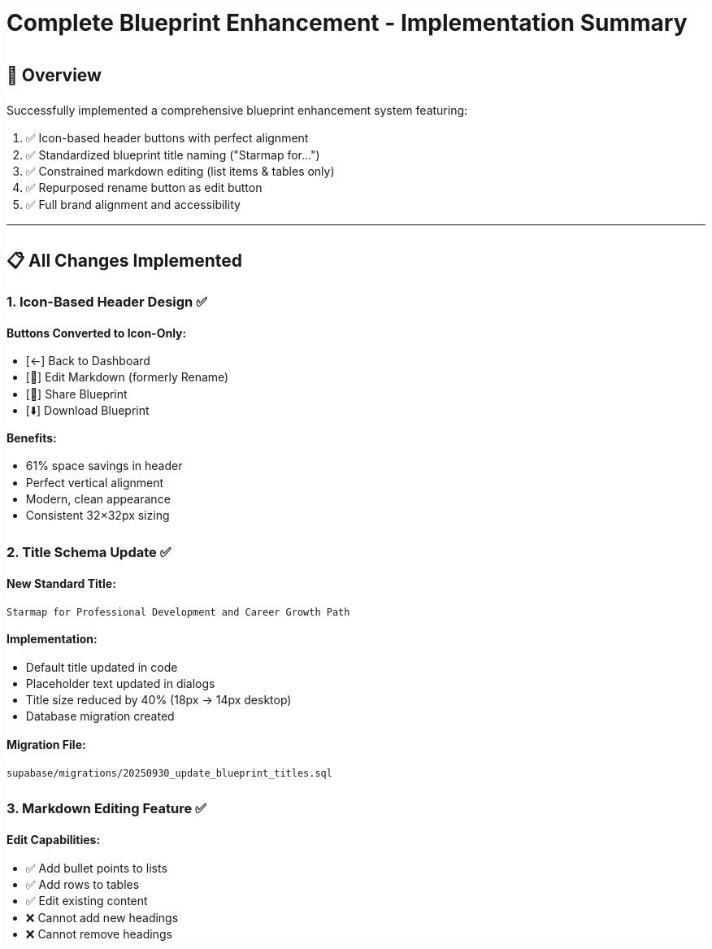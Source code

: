 # Complete Blueprint Enhancement - Implementation Summary

## 🎯 Overview
Successfully implemented a comprehensive blueprint enhancement system featuring:
1. ✅ Icon-based header buttons with perfect alignment
2. ✅ Standardized blueprint title naming ("Starmap for...")
3. ✅ Constrained markdown editing (list items & tables only)
4. ✅ Repurposed rename button as edit button
5. ✅ Full brand alignment and accessibility

---

## 📋 All Changes Implemented

### 1. Icon-Based Header Design ✅

**Buttons Converted to Icon-Only:**
- [←] Back to Dashboard
- [📝] Edit Markdown (formerly Rename)
- [🔗] Share Blueprint
- [⬇️] Download Blueprint

**Benefits:**
- 61% space savings in header
- Perfect vertical alignment
- Modern, clean appearance
- Consistent 32×32px sizing

### 2. Title Schema Update ✅

**New Standard Title:**
```
Starmap for Professional Development and Career Growth Path
```

**Implementation:**
- Default title updated in code
- Placeholder text updated in dialogs
- Title size reduced by 40% (18px → 14px desktop)
- Database migration created

**Migration File:**
```
supabase/migrations/20250930_update_blueprint_titles.sql
```

### 3. Markdown Editing Feature ✅

**Edit Capabilities:**
- ✅ Add bullet points to lists
- ✅ Add rows to tables
- ✅ Edit existing content
- ❌ Cannot add new headings
- ❌ Cannot remove headings
